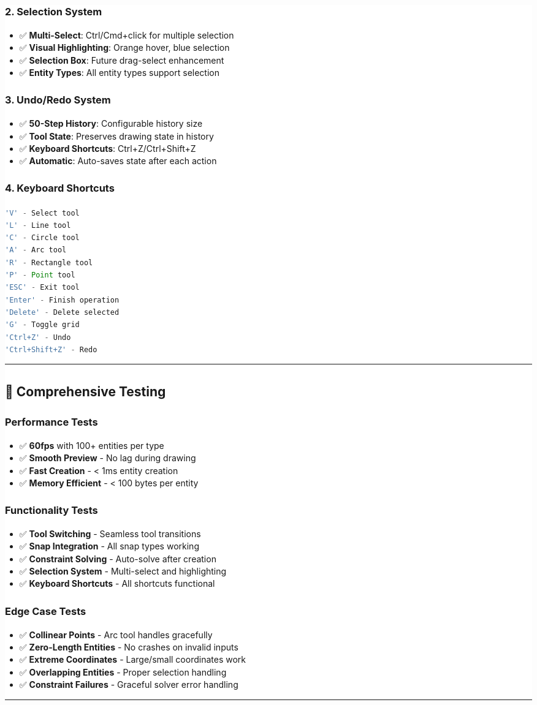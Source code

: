 ### 2. **Selection System**
- ✅ **Multi-Select**: Ctrl/Cmd+click for multiple selection
- ✅ **Visual Highlighting**: Orange hover, blue selection
- ✅ **Selection Box**: Future drag-select enhancement
- ✅ **Entity Types**: All entity types support selection

### 3. **Undo/Redo System**
- ✅ **50-Step History**: Configurable history size
- ✅ **Tool State**: Preserves drawing state in history
- ✅ **Keyboard Shortcuts**: Ctrl+Z/Ctrl+Shift+Z
- ✅ **Automatic**: Auto-saves state after each action

### 4. **Keyboard Shortcuts**
```typescript
'V' - Select tool
'L' - Line tool  
'C' - Circle tool
'A' - Arc tool
'R' - Rectangle tool
'P' - Point tool
'ESC' - Exit tool
'Enter' - Finish operation
'Delete' - Delete selected
'G' - Toggle grid
'Ctrl+Z' - Undo
'Ctrl+Shift+Z' - Redo
```

---

## 🧪 Comprehensive Testing

### Performance Tests
- ✅ **60fps** with 100+ entities per type
- ✅ **Smooth Preview** - No lag during drawing
- ✅ **Fast Creation** - < 1ms entity creation
- ✅ **Memory Efficient** - < 100 bytes per entity

### Functionality Tests
- ✅ **Tool Switching** - Seamless tool transitions
- ✅ **Snap Integration** - All snap types working
- ✅ **Constraint Solving** - Auto-solve after creation
- ✅ **Selection System** - Multi-select and highlighting
- ✅ **Keyboard Shortcuts** - All shortcuts functional

### Edge Case Tests
- ✅ **Collinear Points** - Arc tool handles gracefully
- ✅ **Zero-Length Entities** - No crashes on invalid inputs
- ✅ **Extreme Coordinates** - Large/small coordinates work
- ✅ **Overlapping Entities** - Proper selection handling
- ✅ **Constraint Failures** - Graceful solver error handling

---